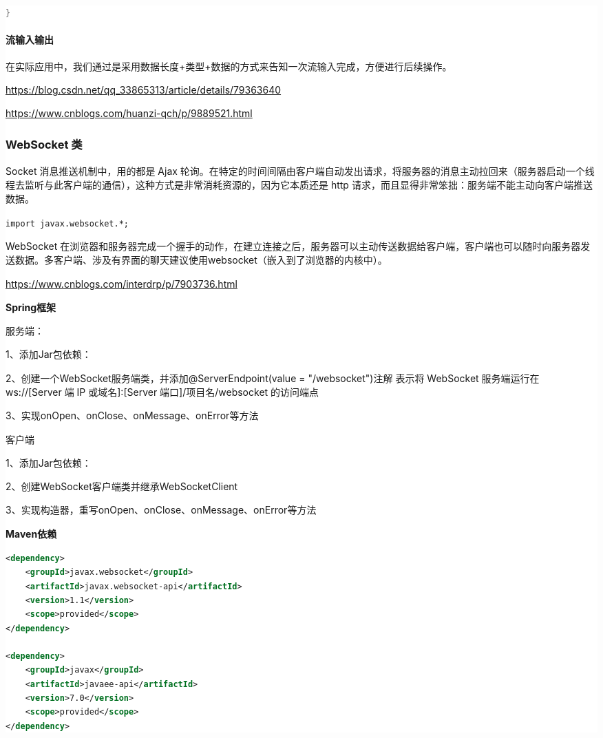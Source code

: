 ```java
}
```

#### 流输入输出

在实际应用中，我们通过是采用数据长度+类型+数据的方式来告知一次流输入完成，方便进行后续操作。



https://blog.csdn.net/qq_33865313/article/details/79363640


https://www.cnblogs.com/huanzi-qch/p/9889521.html



### WebSocket 类

Socket 消息推送机制中，用的都是 Ajax 轮询。在特定的时间间隔由客户端自动发出请求，将服务器的消息主动拉回来（服务器启动一个线程去监听与此客户端的通信），这种方式是非常消耗资源的，因为它本质还是 http 请求，而且显得非常笨拙：服务端不能主动向客户端推送数据。

`import javax.websocket.*;`

WebSocket 在浏览器和服务器完成一个握手的动作，在建立连接之后，服务器可以主动传送数据给客户端，客户端也可以随时向服务器发送数据。多客户端、涉及有界面的聊天建议使用websocket（嵌入到了浏览器的内核中）。

https://www.cnblogs.com/interdrp/p/7903736.html




**Spring框架**

服务端：

 1、添加Jar包依赖：

 2、创建一个WebSocket服务端类，并添加@ServerEndpoint(value = "/websocket")注解
表示将 WebSocket 服务端运行在 ws://[Server 端 IP 或域名]:[Server 端口]/项目名/websocket 的访问端点

 3、实现onOpen、onClose、onMessage、onError等方法

客户端

 1、添加Jar包依赖：

 2、创建WebSocket客户端类并继承WebSocketClient

 3、实现构造器，重写onOpen、onClose、onMessage、onError等方法

 **Maven依赖**
```xml
<dependency>
    <groupId>javax.websocket</groupId>
    <artifactId>javax.websocket-api</artifactId>
    <version>1.1</version>
    <scope>provided</scope>
</dependency>

<dependency>
    <groupId>javax</groupId>
    <artifactId>javaee-api</artifactId>
    <version>7.0</version>
    <scope>provided</scope>
</dependency>
```
